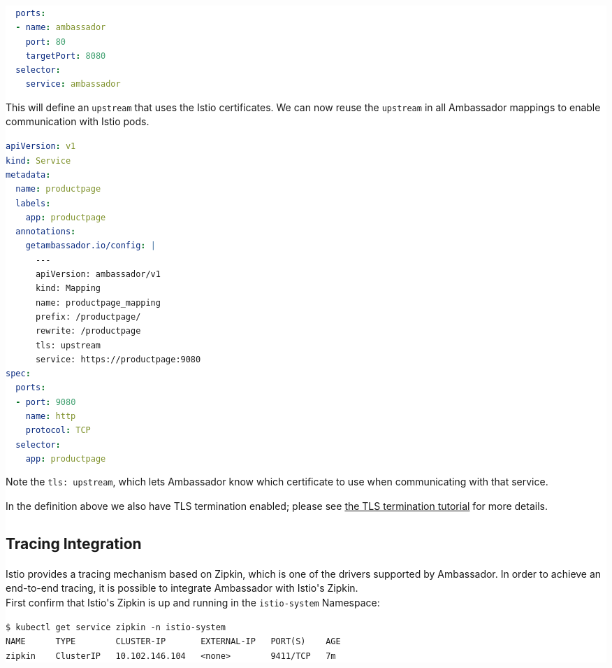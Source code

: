 ```yaml
  ports:
  - name: ambassador
    port: 80
    targetPort: 8080
  selector:
    service: ambassador
```

This will define an `upstream` that uses the Istio certificates. We can now reuse the `upstream` in all Ambassador mappings to enable communication with Istio pods.

``` yaml
apiVersion: v1
kind: Service
metadata:
  name: productpage
  labels:
    app: productpage
  annotations:
    getambassador.io/config: |
      ---
      apiVersion: ambassador/v1
      kind: Mapping
      name: productpage_mapping
      prefix: /productpage/
      rewrite: /productpage
      tls: upstream
      service: https://productpage:9080
spec:
  ports:
  - port: 9080
    name: http
    protocol: TCP
  selector:
    app: productpage
```
Note the `tls: upstream`, which lets Ambassador know which certificate to use when communicating with that service.

In the definition above we also have TLS termination enabled; please see [the TLS termination tutorial](https://www.getambassador.io/user-guide/tls-termination) for more details.

## Tracing Integration

Istio provides a tracing mechanism based on Zipkin, which is one of the drivers supported by Ambassador. In order to achieve an end-to-end tracing, it is possible to integrate Ambassador with Istio's Zipkin.  
First confirm that Istio's Zipkin is up and running in the `istio-system` Namespace:

```shell
$ kubectl get service zipkin -n istio-system
NAME      TYPE        CLUSTER-IP       EXTERNAL-IP   PORT(S)    AGE
zipkin    ClusterIP   10.102.146.104   <none>        9411/TCP   7m
```
